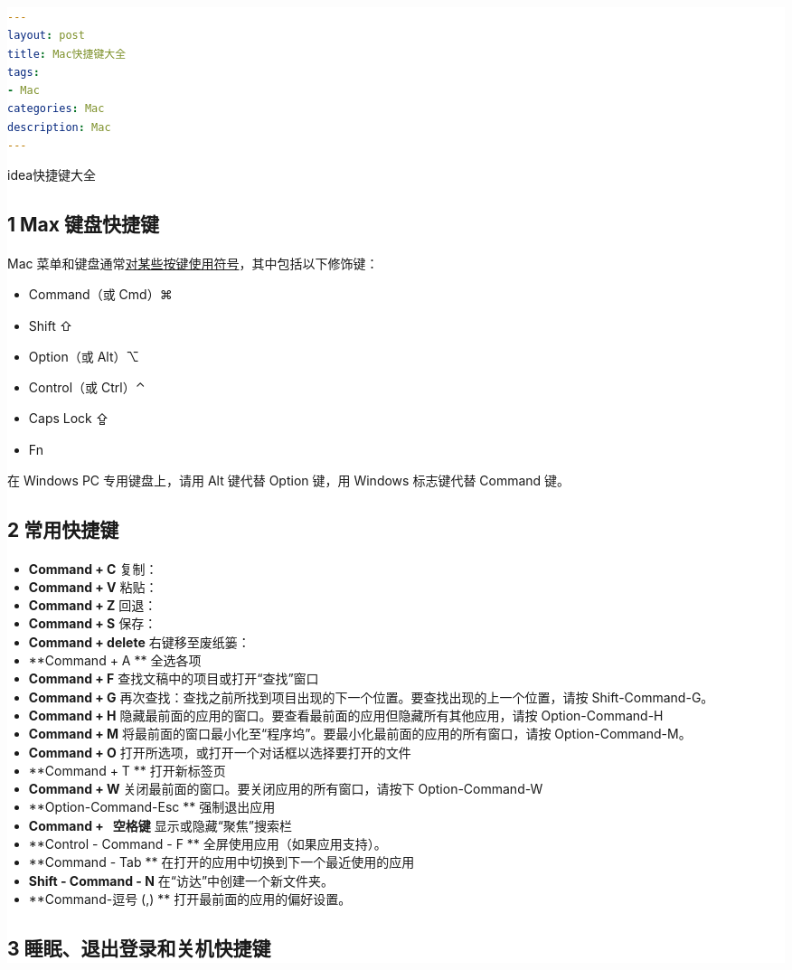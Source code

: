 ```yaml
---
layout: post
title: Mac快捷键大全
tags:
- Mac
categories: Mac
description: Mac
---
```


idea快捷键大全

 

## 1 Max 键盘快捷键

Mac 菜单和键盘通常[对某些按键使用符号](https://support.apple.com/zh-cn/guide/mac-help/what-are-those-symbols-shown-in-menus-cpmh0011/mac)，其中包括以下修饰键：

- Command（或 Cmd）⌘
- Shift ⇧

- Option（或 Alt）⌥
- Control（或 Ctrl）⌃

- Caps Lock ⇪
- Fn

在 Windows PC 专用键盘上，请用 Alt 键代替 Option 键，用 Windows 标志键代替 Command 键。

## 2 常用快捷键

- **Command + C**		复制：
- **Command + V**	        粘贴：
- **Command + Z**               回退：
- **Command + S**                保存：
- **Command + delete**       右键移至废纸篓：
- **Command + A **              全选各项
- **Command + F**                查找文稿中的项目或打开“查找”窗口
- **Command + G**               再次查找：查找之前所找到项目出现的下一个位置。要查找出现的上一个位置，请按 Shift-Command-G。
- **Command + H**                  隐藏最前面的应用的窗口。要查看最前面的应用但隐藏所有其他应用，请按 Option-Command-H    
- **Command + M**               将最前面的窗口最小化至“程序坞”。要最小化最前面的应用的所有窗口，请按 Option-Command-M。
- **Command + O**               打开所选项，或打开一个对话框以选择要打开的文件
- **Command + T **               打开新标签页
- **Command + W**               关闭最前面的窗口。要关闭应用的所有窗口，请按下 Option-Command-W
- **Option-Command-Esc **         强制退出应用     
- **Command +   空格键**            显示或隐藏“聚焦”搜索栏
- **Control - Command -  F **       全屏使用应用（如果应用支持）。
- **Command - Tab **                    在打开的应用中切换到下一个最近使用的应用
- **Shift - Command -  N**                 在“访达”中创建一个新文件夹。
- **Command-逗号 (,) **                      打开最前面的应用的偏好设置。

## 3 睡眠、退出登录和关机快捷键
